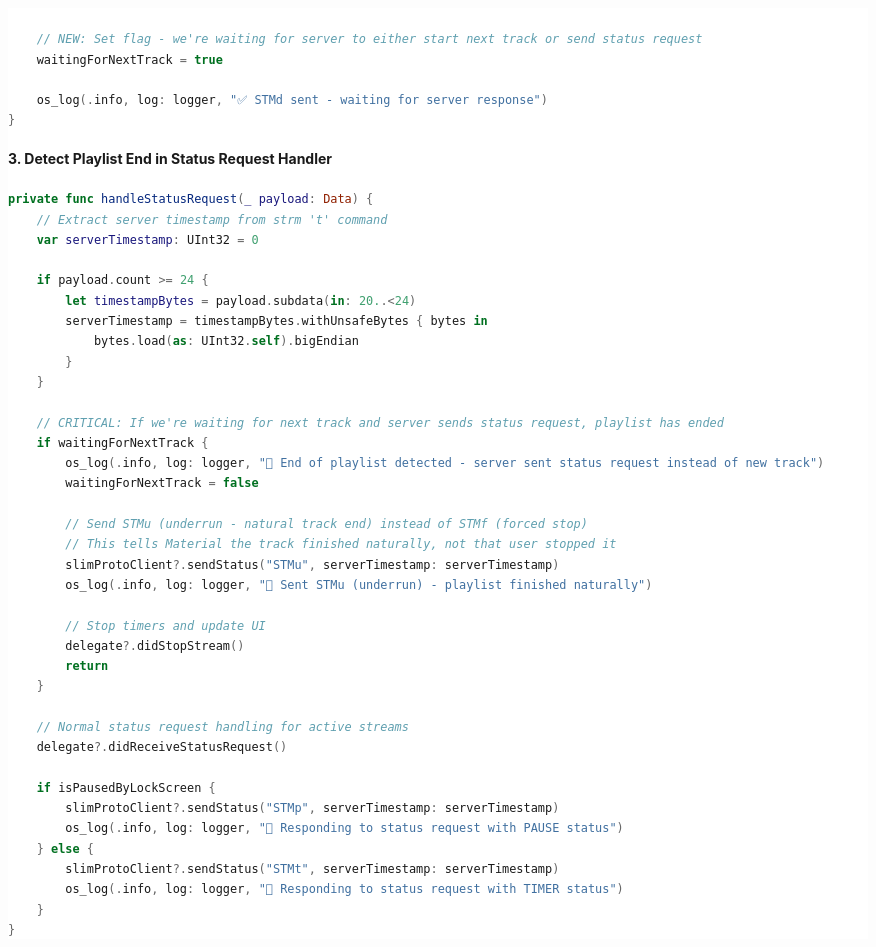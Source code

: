 ```swift

    // NEW: Set flag - we're waiting for server to either start next track or send status request
    waitingForNextTrack = true

    os_log(.info, log: logger, "✅ STMd sent - waiting for server response")
}
```

#### 3. Detect Playlist End in Status Request Handler

```swift
private func handleStatusRequest(_ payload: Data) {
    // Extract server timestamp from strm 't' command
    var serverTimestamp: UInt32 = 0

    if payload.count >= 24 {
        let timestampBytes = payload.subdata(in: 20..<24)
        serverTimestamp = timestampBytes.withUnsafeBytes { bytes in
            bytes.load(as: UInt32.self).bigEndian
        }
    }

    // CRITICAL: If we're waiting for next track and server sends status request, playlist has ended
    if waitingForNextTrack {
        os_log(.info, log: logger, "🛑 End of playlist detected - server sent status request instead of new track")
        waitingForNextTrack = false

        // Send STMu (underrun - natural track end) instead of STMf (forced stop)
        // This tells Material the track finished naturally, not that user stopped it
        slimProtoClient?.sendStatus("STMu", serverTimestamp: serverTimestamp)
        os_log(.info, log: logger, "📍 Sent STMu (underrun) - playlist finished naturally")

        // Stop timers and update UI
        delegate?.didStopStream()
        return
    }

    // Normal status request handling for active streams
    delegate?.didReceiveStatusRequest()

    if isPausedByLockScreen {
        slimProtoClient?.sendStatus("STMp", serverTimestamp: serverTimestamp)
        os_log(.info, log: logger, "📍 Responding to status request with PAUSE status")
    } else {
        slimProtoClient?.sendStatus("STMt", serverTimestamp: serverTimestamp)
        os_log(.info, log: logger, "📍 Responding to status request with TIMER status")
    }
}
```
